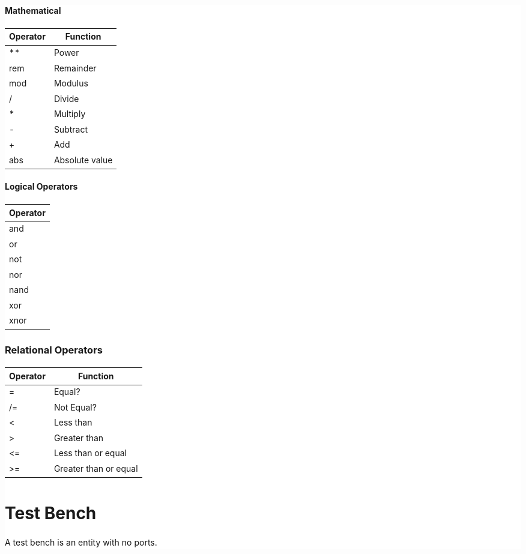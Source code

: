 #### Mathematical

|Operator   | Function  |
|---|---|
| **  | Power  |
| rem | Remainder |
| mod | Modulus |
| /   | Divide |
| *   | Multiply |
| -   | Subtract |
| +   | Add |
| abs | Absolute value|


#### Logical Operators
|Operator| 
|---|
|and|
|or|
|not|
|nor|
|nand|
|xor|
|xnor|

### Relational Operators
|Operator   | Function  |
|---|---|
| =  | Equal?  |
| /= | Not Equal? |
| <  | Less than |
| >  | Greater than |
| <= | Less than or equal |
| >= | Greater than or equal|



#  <div id="testing"> Test Bench </div>
A test bench is an entity with no ports.
